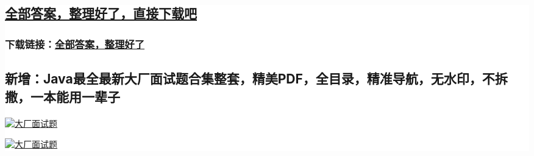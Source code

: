 ## [全部答案，整理好了，直接下载吧](https://github.com/liantengda/JavaEngineerBooks/blob/master/docs/daan.md)

### 下载链接：[全部答案，整理好了](https://github.com/liantengda/JavaEngineerBooks/blob/master/docs/daan.md)




## 新增：Java最全最新大厂面试题合集整套，精美PDF，全目录，精准导航，无水印，不拆撒，一本能用一辈子

[![大厂面试题](http://shasengbufa.com/img/1.jpg "叶子创业记")](http://shasengbufa.com/img/wechat.jpg "叶子创业记")

[![大厂面试题](http://shasengbufa.com/img/wechat.jpg "叶子创业记")](http://shasengbufa.com/img/wechat.jpg "叶子创业记")
